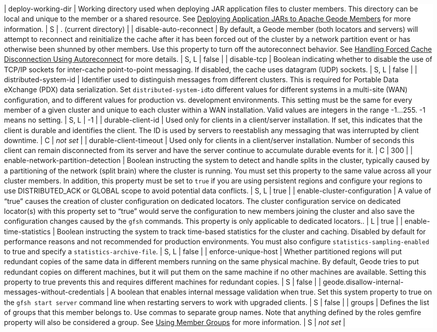 | deploy-working-dir                                   | Working directory used when deploying JAR application files to cluster members. This directory can be local and unique to the member or a shared resource. See [Deploying Application JARs to Apache Geode Members](https://geode.apache.org/docs/guide/17/configuring/cluster_config/deploying_application_jars.html) for more information. | S                               | . (current directory)                                        |
| disable-auto-reconnect                               | By default, a Geode member (both locators and servers) will attempt to reconnect and reinitialize the cache after it has been forced out of the cluster by a network partition event or has otherwise been shunned by other members. Use this property to turn off the autoreconnect behavior. See [Handling Forced Cache Disconnection Using Autoreconnect](https://geode.apache.org/docs/guide/17/managing/member-reconnect.html) for more details. | S, L                            | false                                                        |
| disable-tcp                                          | Boolean indicating whether to disable the use of TCP/IP sockets for inter-cache point-to-point messaging. If disabled, the cache uses datagram (UDP) sockets. | S, L                            | false                                                        |
| distributed-system-id                                | Identifier used to distinguish messages from different clusters. This is required for Portable Data eXchange (PDX) data serialization. Set `distributed-system-id`to different values for different systems in a multi-site (WAN) configuration, and to different values for production vs. development environments. This setting must be the same for every member of a given cluster and unique to each cluster within a WAN installation.  Valid values are integers in the range -1…255. -1 means no setting. | S, L                            | -1                                                           |
| durable-client-id                                    | Used only for clients in a client/server installation. If set, this indicates that the client is durable and identifies the client. The ID is used by servers to reestablish any messaging that was interrupted by client downtime. | C                               | *not set*                                                    |
| durable-client-timeout                               | Used only for clients in a client/server installation. Number of seconds this client can remain disconnected from its server and have the server continue to accumulate durable events for it. | C                               | 300                                                          |
| enable-network-partition-detection                   | Boolean instructing the system to detect and handle splits in the cluster, typically caused by a partitioning of the network (split brain) where the cluster is running. You must set this property to the same value across all your cluster members. In addition, this property must be set to `true` if you are using persistent regions and configure your regions to use DISTRIBUTED_ACK or GLOBAL scope to avoid potential data conflicts. | S, L                            | true                                                         |
| enable-cluster-configuration                         | A value of “true” causes the creation of cluster configuration on dedicated locators. The cluster configuration service on dedicated locator(s) with this property set to “true” would serve the configuration to new members joining the cluster and also save the configuration changes caused by the `gfsh` commands. This property is only applicable to dedicated locators.. | L                               | true                                                         |
| enable-time-statistics                               | Boolean instructing the system to track time-based statistics for the cluster and caching. Disabled by default for performance reasons and not recommended for production environments. You must also configure `statistics-sampling-enabled`to true and specify a `statistics-archive-file`. | S, L                            | false                                                        |
| enforce-unique-host                                  | Whether partitioned regions will put redundant copies of the same data in different members running on the same physical machine. By default, Geode tries to put redundant copies on different machines, but it will put them on the same machine if no other machines are available. Setting this property to true prevents this and requires different machines for redundant copies. | S                               | false                                                        |
| geode.disallow-internal-messages-without-credentials | A boolean that enables internal message validation when true. Set this system property to true on the `gfsh start server` command line when restarting servers to work with upgraded clients. | S                               | false                                                        |
| groups                                               | Defines the list of groups that this member belongs to. Use commas to separate group names. Note that anything defined by the roles gemfire property will also be considered a group. See [Using Member Groups](https://geode.apache.org/docs/guide/17/configuring/cluster_config/using_member_groups.html) for more information. | S                               | *not set*                                                    |